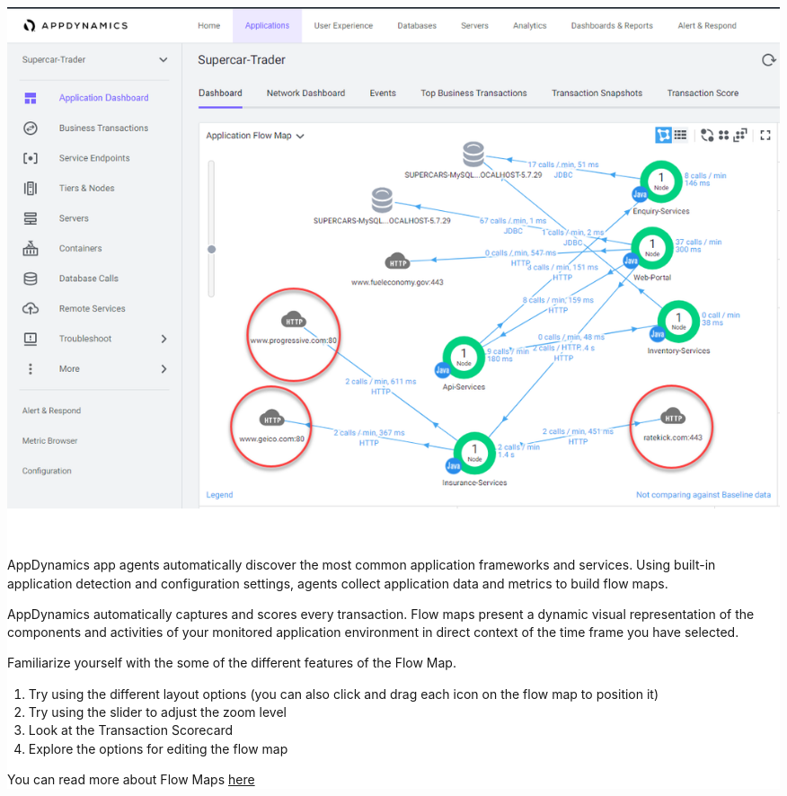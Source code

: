 ![Initialize App 10](./assets/images/04-initialize-app-10.png)

<br>

AppDynamics app agents automatically discover the most common application frameworks and services. Using built-in application detection and configuration settings, agents collect application data and metrics to build flow maps.

AppDynamics automatically captures and scores every transaction. Flow maps present a dynamic visual representation of the components and activities of your monitored application environment in direct context of the time frame you have selected.

Familiarize yourself with the some of the different features of the Flow Map.

1. Try using the different layout options (you can also click and drag each icon on the flow map to position it)
2. Try using the slider to adjust the zoom level
3. Look at the Transaction Scorecard
4. Explore the options for editing the flow map

You can read more about Flow Maps [here](https://docs.appdynamics.com/display/latest/Flow+Maps)

